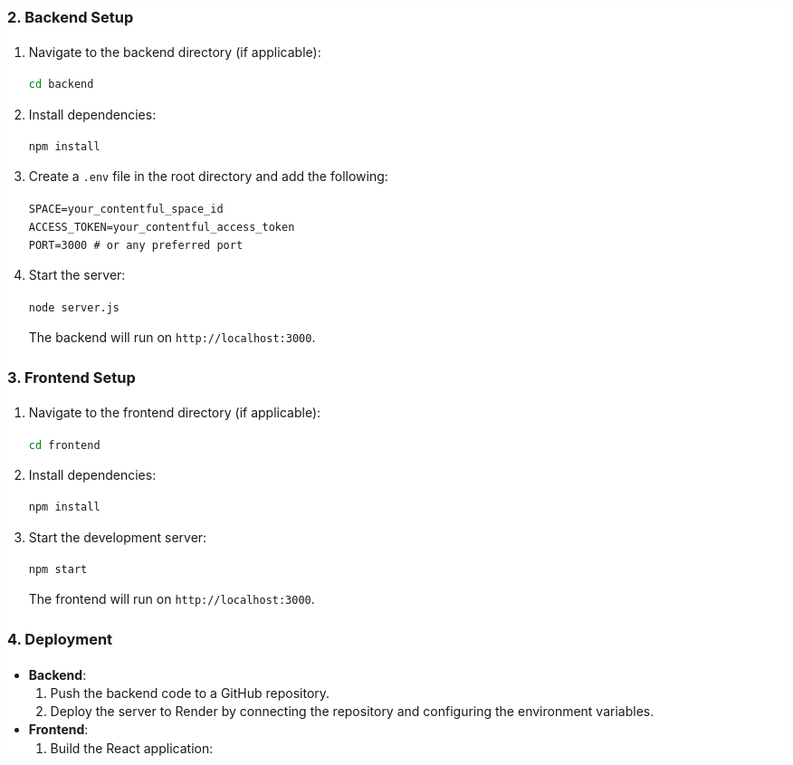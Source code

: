 ### 2. Backend Setup

1. Navigate to the backend directory (if applicable):

   ```bash
   cd backend
   ```

2. Install dependencies:

   ```bash
   npm install
   ```

3. Create a `.env` file in the root directory and add the following:

   ```env
   SPACE=your_contentful_space_id
   ACCESS_TOKEN=your_contentful_access_token
   PORT=3000 # or any preferred port
   ```

4. Start the server:

   ```bash
   node server.js
   ```

   The backend will run on `http://localhost:3000`.

### 3. Frontend Setup

1. Navigate to the frontend directory (if applicable):

   ```bash
   cd frontend
   ```

2. Install dependencies:

   ```bash
   npm install
   ```

3. Start the development server:

   ```bash
   npm start
   ```

   The frontend will run on `http://localhost:3000`.

### 4. Deployment

- **Backend**:
  1. Push the backend code to a GitHub repository.
  2. Deploy the server to Render by connecting the repository and configuring the environment variables.
- **Frontend**:
  1. Build the React application:
